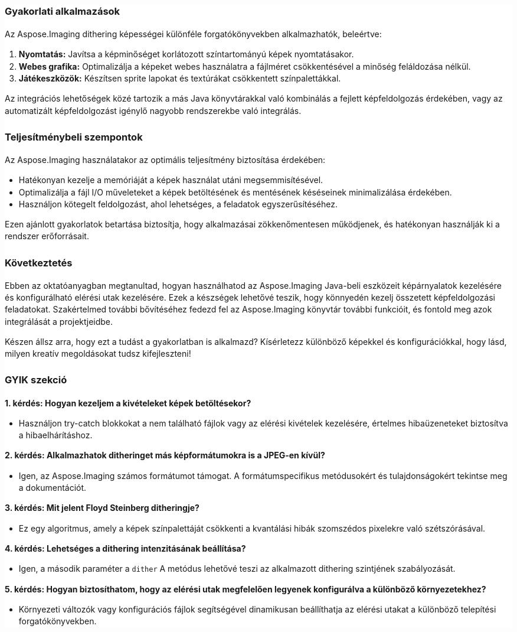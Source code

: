 ### Gyakorlati alkalmazások

Az Aspose.Imaging dithering képességei különféle forgatókönyvekben alkalmazhatók, beleértve:

1. **Nyomtatás:** Javítsa a képminőséget korlátozott színtartományú képek nyomtatásakor.
2. **Webes grafika:** Optimalizálja a képeket webes használatra a fájlméret csökkentésével a minőség feláldozása nélkül.
3. **Játékeszközök:** Készítsen sprite lapokat és textúrákat csökkentett színpalettákkal.

Az integrációs lehetőségek közé tartozik a más Java könyvtárakkal való kombinálás a fejlett képfeldolgozás érdekében, vagy az automatizált képfeldolgozást igénylő nagyobb rendszerekbe való integrálás.

### Teljesítménybeli szempontok

Az Aspose.Imaging használatakor az optimális teljesítmény biztosítása érdekében:

- Hatékonyan kezelje a memóriáját a képek használat utáni megsemmisítésével.
- Optimalizálja a fájl I/O műveleteket a képek betöltésének és mentésének késéseinek minimalizálása érdekében.
- Használjon kötegelt feldolgozást, ahol lehetséges, a feladatok egyszerűsítéséhez.

Ezen ajánlott gyakorlatok betartása biztosítja, hogy alkalmazásai zökkenőmentesen működjenek, és hatékonyan használják ki a rendszer erőforrásait.

### Következtetés

Ebben az oktatóanyagban megtanultad, hogyan használhatod az Aspose.Imaging Java-beli eszközeit képárnyalatok kezelésére és konfigurálható elérési utak kezelésére. Ezek a készségek lehetővé teszik, hogy könnyedén kezelj összetett képfeldolgozási feladatokat. Szakértelmed további bővítéséhez fedezd fel az Aspose.Imaging könyvtár további funkcióit, és fontold meg azok integrálását a projektjeidbe.

Készen állsz arra, hogy ezt a tudást a gyakorlatban is alkalmazd? Kísérletezz különböző képekkel és konfigurációkkal, hogy lásd, milyen kreatív megoldásokat tudsz kifejleszteni!

### GYIK szekció

**1. kérdés: Hogyan kezeljem a kivételeket képek betöltésekor?**
- Használjon try-catch blokkokat a nem található fájlok vagy az elérési kivételek kezelésére, értelmes hibaüzeneteket biztosítva a hibaelhárításhoz.

**2. kérdés: Alkalmazhatok ditheringet más képformátumokra is a JPEG-en kívül?**
- Igen, az Aspose.Imaging számos formátumot támogat. A formátumspecifikus metódusokért és tulajdonságokért tekintse meg a dokumentációt.

**3. kérdés: Mit jelent Floyd Steinberg ditheringje?**
- Ez egy algoritmus, amely a képek színpalettáját csökkenti a kvantálási hibák szomszédos pixelekre való szétszórásával.

**4. kérdés: Lehetséges a dithering intenzitásának beállítása?**
- Igen, a második paraméter a `dither` A metódus lehetővé teszi az alkalmazott dithering szintjének szabályozását.

**5. kérdés: Hogyan biztosíthatom, hogy az elérési utak megfelelően legyenek konfigurálva a különböző környezetekhez?**
- Környezeti változók vagy konfigurációs fájlok segítségével dinamikusan beállíthatja az elérési utakat a különböző telepítési forgatókönyvekben.
